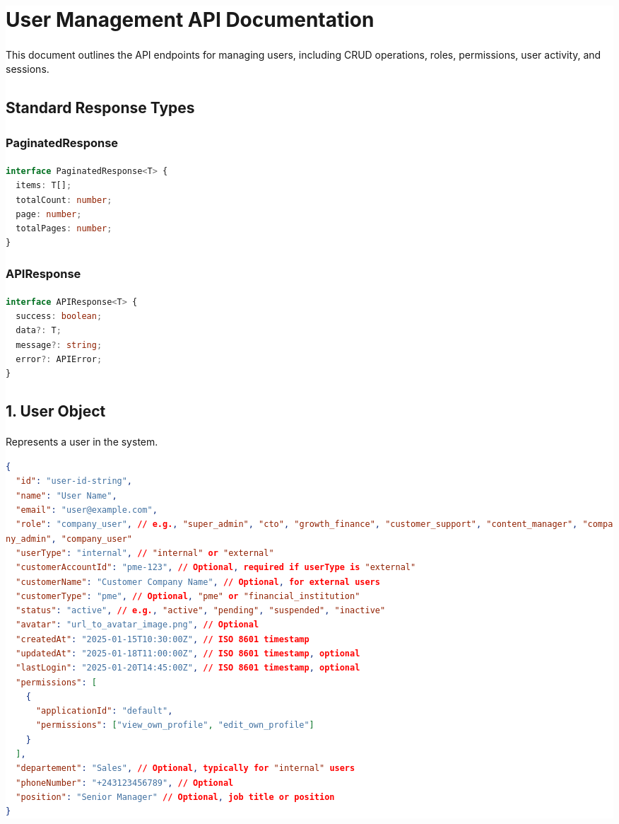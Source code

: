 # User Management API Documentation

This document outlines the API endpoints for managing users, including CRUD operations, roles, permissions, user activity, and sessions.

## Standard Response Types

### PaginatedResponse<T>
```typescript
interface PaginatedResponse<T> {
  items: T[];
  totalCount: number;
  page: number;
  totalPages: number;
}
```

### APIResponse<T>
```typescript
interface APIResponse<T> {
  success: boolean;
  data?: T;
  message?: string;
  error?: APIError;
}
```

## 1. User Object

Represents a user in the system.

```json
{
  "id": "user-id-string",
  "name": "User Name",
  "email": "user@example.com",
  "role": "company_user", // e.g., "super_admin", "cto", "growth_finance", "customer_support", "content_manager", "company_admin", "company_user"
  "userType": "internal", // "internal" or "external"
  "customerAccountId": "pme-123", // Optional, required if userType is "external"
  "customerName": "Customer Company Name", // Optional, for external users
  "customerType": "pme", // Optional, "pme" or "financial_institution"
  "status": "active", // e.g., "active", "pending", "suspended", "inactive"
  "avatar": "url_to_avatar_image.png", // Optional
  "createdAt": "2025-01-15T10:30:00Z", // ISO 8601 timestamp
  "updatedAt": "2025-01-18T11:00:00Z", // ISO 8601 timestamp, optional
  "lastLogin": "2025-01-20T14:45:00Z", // ISO 8601 timestamp, optional
  "permissions": [
    {
      "applicationId": "default",
      "permissions": ["view_own_profile", "edit_own_profile"]
    }
  ],
  "departement": "Sales", // Optional, typically for "internal" users
  "phoneNumber": "+243123456789", // Optional
  "position": "Senior Manager" // Optional, job title or position
}
```
